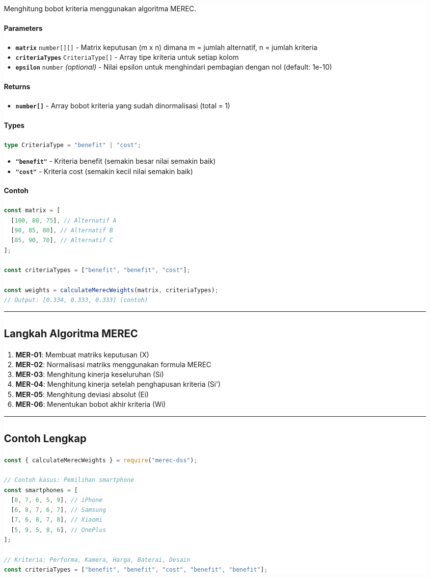 Menghitung bobot kriteria menggunakan algoritma MEREC.

#### Parameters

- **`matrix`** `number[][]` - Matrix keputusan (m x n) dimana m = jumlah alternatif, n = jumlah kriteria
- **`criteriaTypes`** `CriteriaType[]` - Array tipe kriteria untuk setiap kolom
- **`epsilon`** `number` _(optional)_ - Nilai epsilon untuk menghindari pembagian dengan nol (default: 1e-10)

#### Returns

- **`number[]`** - Array bobot kriteria yang sudah dinormalisasi (total = 1)

#### Types

```typescript
type CriteriaType = "benefit" | "cost";
```

- **`"benefit"`** - Kriteria benefit (semakin besar nilai semakin baik)
- **`"cost"`** - Kriteria cost (semakin kecil nilai semakin baik)

#### Contoh

```javascript
const matrix = [
  [100, 80, 75], // Alternatif A
  [90, 85, 80], // Alternatif B
  [85, 90, 70], // Alternatif C
];

const criteriaTypes = ["benefit", "benefit", "cost"];

const weights = calculateMerecWeights(matrix, criteriaTypes);
// Output: [0.334, 0.333, 0.333] (contoh)
```

---

## Langkah Algoritma MEREC

1. **MER-01**: Membuat matriks keputusan (X)
2. **MER-02**: Normalisasi matriks menggunakan formula MEREC
3. **MER-03**: Menghitung kinerja keseluruhan (Si)
4. **MER-04**: Menghitung kinerja setelah penghapusan kriteria (Si')
5. **MER-05**: Menghitung deviasi absolut (Ei)
6. **MER-06**: Menentukan bobot akhir kriteria (Wi)

---

## Contoh Lengkap

```javascript
const { calculateMerecWeights } = require("merec-dss");

// Contoh kasus: Pemilihan smartphone
const smartphones = [
  [8, 7, 6, 5, 9], // iPhone
  [6, 8, 7, 6, 7], // Samsung
  [7, 6, 8, 7, 8], // Xiaomi
  [5, 9, 5, 8, 6], // OnePlus
];

// Kriteria: Performa, Kamera, Harga, Baterai, Desain
const criteriaTypes = ["benefit", "benefit", "cost", "benefit", "benefit"];

```
